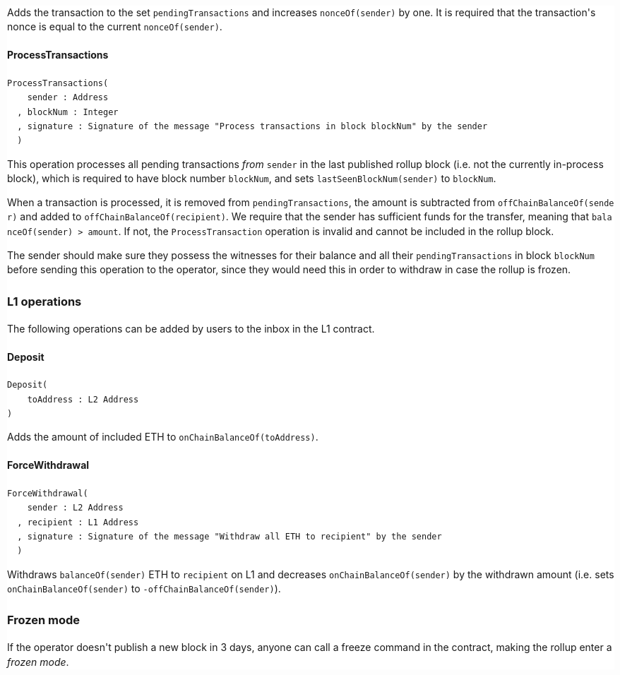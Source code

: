 Adds the transaction to the set `pendingTransactions` and increases `nonceOf(sender)` by one. It is required that the transaction's nonce is equal to the current `nonceOf(sender)`.

#### ProcessTransactions

```
ProcessTransactions(
    sender : Address
  , blockNum : Integer
  , signature : Signature of the message "Process transactions in block blockNum" by the sender
  )
```

This operation processes all pending transactions *from* `sender` in the last published rollup block (i.e. not the currently in-process block), which is required to have block number `blockNum`, and sets `lastSeenBlockNum(sender)` to `blockNum`.

When a transaction is processed, it is removed from `pendingTransactions`, the amount is subtracted from `offChainBalanceOf(sender)` and added to `offChainBalanceOf(recipient)`. We require that the sender has sufficient funds for the transfer, meaning that `balanceOf(sender) > amount`. If not, the `ProcessTransaction` operation is invalid and cannot be included in the rollup block.

The sender should make sure they possess the witnesses for their balance and all their `pendingTransactions` in block `blockNum` before sending this operation to the operator, since they would need this in order to withdraw in case the rollup is frozen.

### L1 operations

The following operations can be added by users to the inbox in the L1 contract.

#### Deposit

```
Deposit(
    toAddress : L2 Address
)
```

Adds the amount of included ETH to `onChainBalanceOf(toAddress)`.

#### ForceWithdrawal

```
ForceWithdrawal(
    sender : L2 Address
  , recipient : L1 Address
  , signature : Signature of the message "Withdraw all ETH to recipient" by the sender
  )
```

Withdraws `balanceOf(sender)` ETH to `recipient` on L1 and decreases `onChainBalanceOf(sender)` by the withdrawn amount (i.e. sets `onChainBalanceOf(sender)` to `-offChainBalanceOf(sender)`).

### Frozen mode

If the operator doesn't publish a new block in 3 days, anyone can call a freeze command in the contract, making the rollup enter a *frozen mode*.
